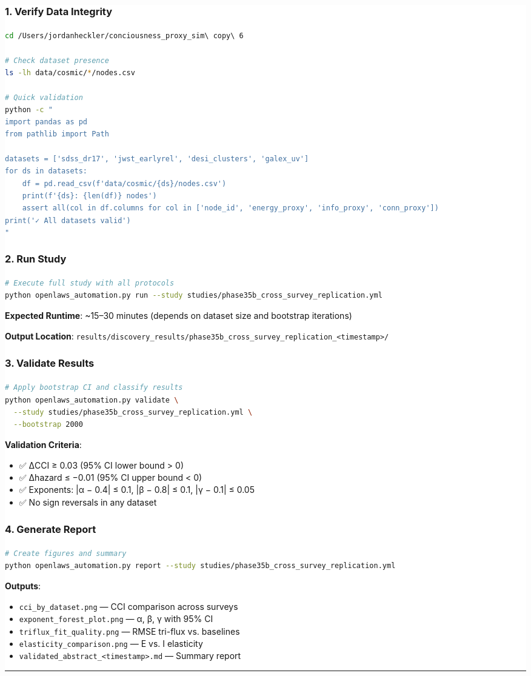 ### 1. Verify Data Integrity
```bash
cd /Users/jordanheckler/conciousness_proxy_sim\ copy\ 6

# Check dataset presence
ls -lh data/cosmic/*/nodes.csv

# Quick validation
python -c "
import pandas as pd
from pathlib import Path

datasets = ['sdss_dr17', 'jwst_earlyrel', 'desi_clusters', 'galex_uv']
for ds in datasets:
    df = pd.read_csv(f'data/cosmic/{ds}/nodes.csv')
    print(f'{ds}: {len(df)} nodes')
    assert all(col in df.columns for col in ['node_id', 'energy_proxy', 'info_proxy', 'conn_proxy'])
print('✓ All datasets valid')
"
```

### 2. Run Study
```bash
# Execute full study with all protocols
python openlaws_automation.py run --study studies/phase35b_cross_survey_replication.yml
```

**Expected Runtime**: ~15–30 minutes (depends on dataset size and bootstrap iterations)

**Output Location**: `results/discovery_results/phase35b_cross_survey_replication_<timestamp>/`

### 3. Validate Results
```bash
# Apply bootstrap CI and classify results
python openlaws_automation.py validate \
  --study studies/phase35b_cross_survey_replication.yml \
  --bootstrap 2000
```

**Validation Criteria**:
- ✅ ΔCCI ≥ 0.03 (95% CI lower bound > 0)
- ✅ Δhazard ≤ −0.01 (95% CI upper bound < 0)
- ✅ Exponents: |α − 0.4| ≤ 0.1, |β − 0.8| ≤ 0.1, |γ − 0.1| ≤ 0.05
- ✅ No sign reversals in any dataset

### 4. Generate Report
```bash
# Create figures and summary
python openlaws_automation.py report --study studies/phase35b_cross_survey_replication.yml
```

**Outputs**:
- `cci_by_dataset.png` — CCI comparison across surveys
- `exponent_forest_plot.png` — α, β, γ with 95% CI
- `triflux_fit_quality.png` — RMSE tri-flux vs. baselines
- `elasticity_comparison.png` — E vs. I elasticity
- `validated_abstract_<timestamp>.md` — Summary report

---